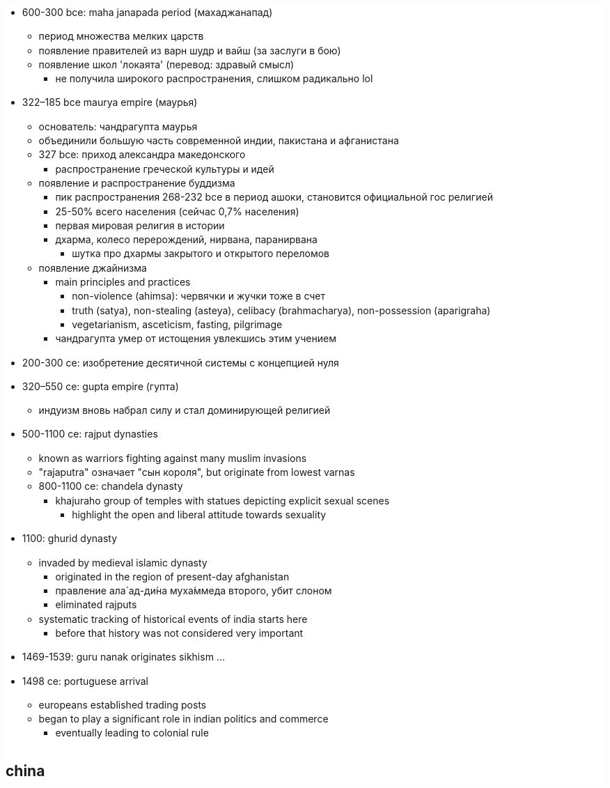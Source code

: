 - 600-300 bce: maha janapada period (махаджанапад)
  - период множества мелких царств
  - появление правителей из варн шудр и вайш (за заслуги в бою)
  - появление школ 'локаята' (перевод: здравый смысл)
    - не получила широкого распространения, слишком радикально lol

- 322–185 bce maurya empire (маурья)
  - основатель: чандрагупта маурья
  - объединили большую часть современной индии, пакистана и афганистана
  - 327 bce: приход александра македонского
    - распространение греческой культуры и идей
  - появление и распространение буддизма
    - пик распространения 268-232 bce в период ашоки, становится официальной гос религией
    - 25-50% всего населения (сейчас 0,7% населения)
    - первая мировая религия в истории
    - дхарма, колесо перерождений, нирвана, паранирвана
      - шутка про дхармы закрытого и открытого переломов
  - появление джайнизма
    - main principles and practices
      - non-violence (ahimsa): червячки и жучки тоже в счет
      - truth (satya), non-stealing (asteya), celibacy (brahmacharya), non-possession (aparigraha)
      - vegetarianism, asceticism, fasting, pilgrimage
    - чандрагупта умер от истощения увлекшись этим учением

- 200-300 ce: изобретение десятичной системы с концепцией нуля
- 320–550 ce: gupta empire (гупта)
  - индуизм вновь набрал силу и стал доминирующей религией

- 500-1100 ce: rajput dynasties
  - known as warriors fighting against many muslim invasions
  - "rajaputra" означает "сын короля", but originate from lowest varnas
  - 800-1100 ce: chandela dynasty
    - khajuraho group of temples with statues depicting explicit sexual scenes
      - highlight the open and liberal attitude towards sexuality

- 1100: ghurid dynasty
  - invaded by medieval islamic dynasty
    - originated in the region of present-day afghanistan
    - правление ала́ ад-ди́на муха́ммеда второго, убит слоном
    - eliminated rajputs 
  - systematic tracking of historical events of india starts here
    - before that history was not considered very important

- 1469-1539: guru nanak originates sikhism
...

- 1498 ce: portuguese arrival
  - europeans established trading posts
  - began to play a significant role in indian politics and commerce
    - eventually leading to colonial rule


## china
